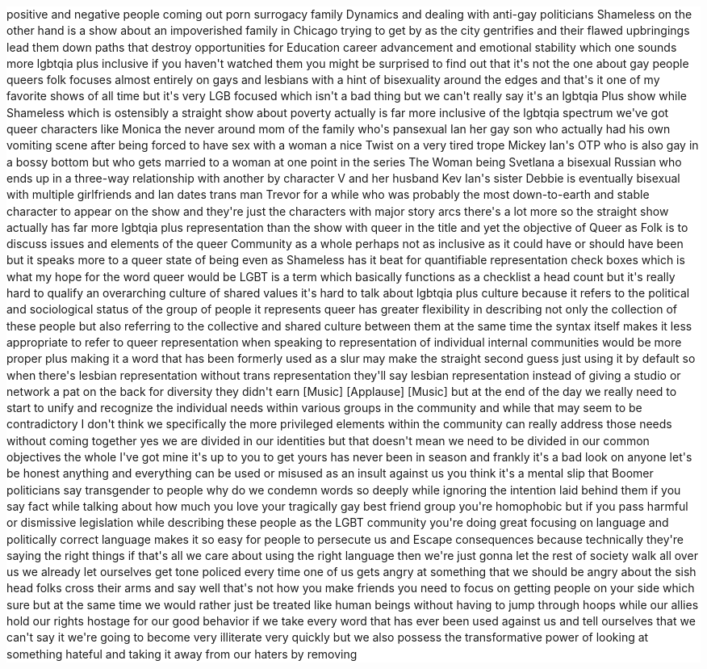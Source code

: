 positive and negative people coming out porn surrogacy family Dynamics and
dealing with anti-gay politicians Shameless on the other hand is a show about an
impoverished family in Chicago trying to get by as the city gentrifies and their
flawed upbringings lead them down paths that destroy opportunities for Education
career advancement and emotional stability which one sounds more lgbtqia plus
inclusive if you haven't watched them you might be surprised to find out that
it's not the one about gay people queers folk focuses almost entirely on gays
and lesbians with a hint of bisexuality around the edges and that's it one of my
favorite shows of all time but it's very LGB focused which isn't a bad thing but
we can't really say it's an lgbtqia Plus show while Shameless which is
ostensibly a straight show about poverty actually is far more inclusive of the
lgbtqia spectrum we've got queer characters like Monica the never around mom of
the family who's pansexual Ian her gay son who actually had his own vomiting
scene after being forced to have sex with a woman a nice Twist on a very tired
trope Mickey Ian's OTP who is also gay in a bossy bottom but who gets married to
a woman at one point in the series The Woman being Svetlana a bisexual Russian
who ends up in a three-way relationship with another by character V and her
husband Kev Ian's sister Debbie is eventually bisexual with multiple girlfriends
and Ian dates trans man Trevor for a while who was probably the most
down-to-earth and stable character to appear on the show and they're just the
characters with major story arcs there's a lot more so the straight show
actually has far more lgbtqia plus representation than the show with queer in
the title and yet the objective of Queer as Folk is to discuss issues and
elements of the queer Community as a whole perhaps not as inclusive as it could
have or should have been but it speaks more to a queer state of being even as
Shameless has it beat for quantifiable representation check boxes which is what
my hope for the word queer would be LGBT is a term which basically functions as
a checklist a head count but it's really hard to qualify an overarching culture
of shared values it's hard to talk about lgbtqia plus culture because it refers
to the political and sociological status of the group of people it represents
queer has greater flexibility in describing not only the collection of these
people but also referring to the collective and shared culture between them at
the same time the syntax itself makes it less appropriate to refer to queer
representation when speaking to representation of individual internal
communities would be more proper plus making it a word that has been formerly
used as a slur may make the straight second guess just using it by default so
when there's lesbian representation without trans representation they'll say
lesbian representation instead of giving a studio or network a pat on the back
for diversity they didn't earn [Music] [Applause] [Music] but at the end of the
day we really need to start to unify and recognize the individual needs within
various groups in the community and while that may seem to be contradictory I
don't think we specifically the more privileged elements within the community
can really address those needs without coming together yes we are divided in our
identities but that doesn't mean we need to be divided in our common objectives
the whole I've got mine it's up to you to get yours has never been in season and
frankly it's a bad look on anyone let's be honest anything and everything can be
used or misused as an insult against us you think it's a mental slip that Boomer
politicians say transgender to people why do we condemn words so deeply while
ignoring the intention laid behind them if you say fact while talking about how
much you love your tragically gay best friend group you're homophobic but if you
pass harmful or dismissive legislation while describing these people as the LGBT
community you're doing great focusing on language and politically correct
language makes it so easy for people to persecute us and Escape consequences
because technically they're saying the right things if that's all we care about
using the right language then we're just gonna let the rest of society walk all
over us we already let ourselves get tone policed every time one of us gets
angry at something that we should be angry about the sish head folks cross their
arms and say well that's not how you make friends you need to focus on getting
people on your side which sure but at the same time we would rather just be
treated like human beings without having to jump through hoops while our allies
hold our rights hostage for our good behavior if we take every word that has
ever been used against us and tell ourselves that we can't say it we're going to
become very illiterate very quickly but we also possess the transformative power
of looking at something hateful and taking it away from our haters by removing